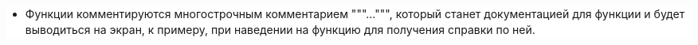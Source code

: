 - Функции комментируются многострочным комментарием """...""", который станет документацией для функции и будет выводиться на экран, к примеру, при наведении на функцию для получения справки по ней.
